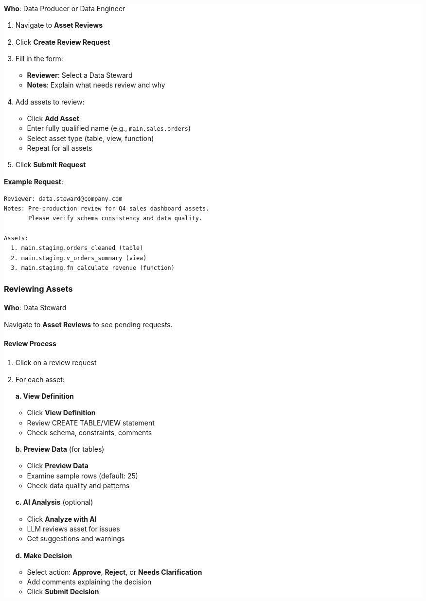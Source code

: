**Who**: Data Producer or Data Engineer

1. Navigate to **Asset Reviews**
2. Click **Create Review Request**
3. Fill in the form:
   - **Reviewer**: Select a Data Steward
   - **Notes**: Explain what needs review and why
   
4. Add assets to review:
   - Click **Add Asset**
   - Enter fully qualified name (e.g., `main.sales.orders`)
   - Select asset type (table, view, function)
   - Repeat for all assets

5. Click **Submit Request**

**Example Request**:
```
Reviewer: data.steward@company.com
Notes: Pre-production review for Q4 sales dashboard assets. 
       Please verify schema consistency and data quality.

Assets:
  1. main.staging.orders_cleaned (table)
  2. main.staging.v_orders_summary (view)
  3. main.staging.fn_calculate_revenue (function)
```

### Reviewing Assets

**Who**: Data Steward

Navigate to **Asset Reviews** to see pending requests.

#### Review Process

1. Click on a review request
2. For each asset:
   
   **a. View Definition**
   - Click **View Definition**
   - Review CREATE TABLE/VIEW statement
   - Check schema, constraints, comments
   
   **b. Preview Data** (for tables)
   - Click **Preview Data**
   - Examine sample rows (default: 25)
   - Check data quality and patterns
   
   **c. AI Analysis** (optional)
   - Click **Analyze with AI**
   - LLM reviews asset for issues
   - Get suggestions and warnings
   
   **d. Make Decision**
   - Select action: **Approve**, **Reject**, or **Needs Clarification**
   - Add comments explaining the decision
   - Click **Submit Decision**
